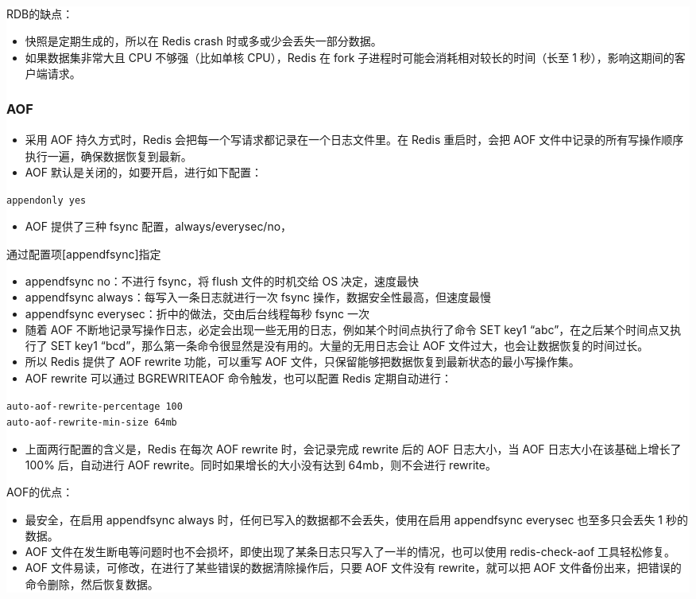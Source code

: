 
RDB的缺点：

<ul>
<li>快照是定期生成的，所以在 Redis crash 时或多或少会丢失一部分数据。</li>
<li>如果数据集非常大且 CPU 不够强（比如单核 CPU），Redis 在 fork 子进程时可能会消耗相对较长的时间（长至 1 秒），影响这期间的客户端请求。</li>
</ul>

### AOF

<ul>
<li>采用 AOF 持久方式时，Redis 会把每一个写请求都记录在一个日志文件里。在 Redis 重启时，会把 AOF 文件中记录的所有写操作顺序执行一遍，确保数据恢复到最新。</li>
<li>AOF 默认是关闭的，如要开启，进行如下配置：</li>
</ul>

```sh
appendonly yes
```
<ul>
<li>AOF 提供了三种 fsync 配置，always/everysec/no，</li>
</ul>

通过配置项[appendfsync]指定

<ul>
<li>appendfsync no：不进行 fsync，将 flush 文件的时机交给 OS 决定，速度最快</li>

<li>appendfsync always：每写入一条日志就进行一次 fsync 操作，数据安全性最高，但速度最慢</li>

<li>appendfsync everysec：折中的做法，交由后台线程每秒 fsync 一次</li>

<li>随着 AOF 不断地记录写操作日志，必定会出现一些无用的日志，例如某个时间点执行了命令 SET key1 “abc”，在之后某个时间点又执行了 SET key1 “bcd”，那么第一条命令很显然是没有用的。大量的无用日志会让 AOF 文件过大，也会让数据恢复的时间过长。</li>

<li>所以 Redis 提供了 AOF rewrite 功能，可以重写 AOF 文件，只保留能够把数据恢复到最新状态的最小写操作集。</li>

<li>AOF rewrite 可以通过 BGREWRITEAOF 命令触发，也可以配置 Redis 定期自动进行：</li>

</ul>

```sh
auto-aof-rewrite-percentage 100
auto-aof-rewrite-min-size 64mb
```
<ul>

<li>
上面两行配置的含义是，Redis 在每次 AOF rewrite 时，会记录完成 rewrite 后的 AOF 日志大小，当 AOF 日志大小在该基础上增长了 100% 后，自动进行 AOF rewrite。同时如果增长的大小没有达到 64mb，则不会进行 rewrite。
</li>
</ul>
AOF的优点：

<ul>
<li>最安全，在启用 appendfsync always 时，任何已写入的数据都不会丢失，使用在启用 appendfsync everysec 也至多只会丢失 1 秒的数据。</li>
<li>AOF 文件在发生断电等问题时也不会损坏，即使出现了某条日志只写入了一半的情况，也可以使用 redis-check-aof 工具轻松修复。</li>
<li>AOF 文件易读，可修改，在进行了某些错误的数据清除操作后，只要 AOF 文件没有 rewrite，就可以把 AOF 文件备份出来，把错误的命令删除，然后恢复数据。</li>

</ul>

